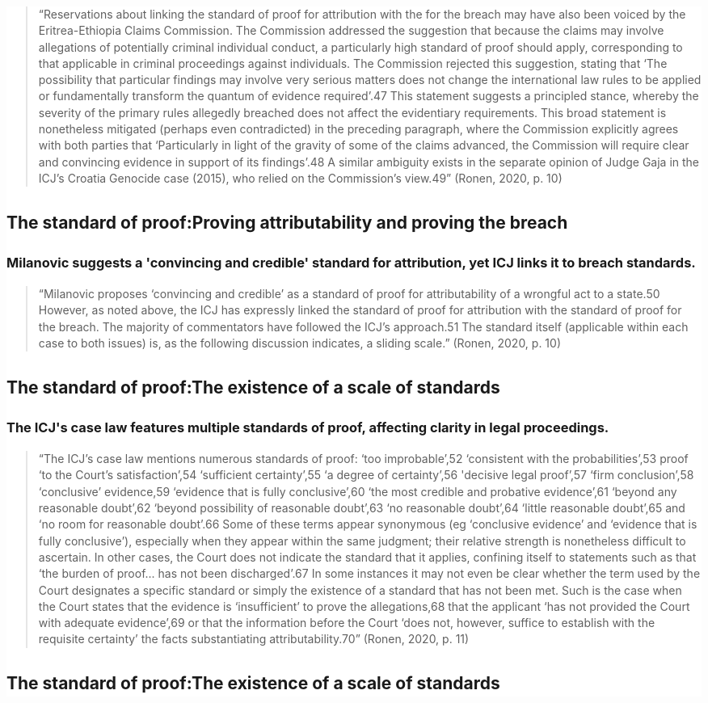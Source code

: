 > “Reservations about linking the standard of proof for attribution with the for the breach may have also been voiced by the Eritrea-Ethiopia Claims Commission. The Commission addressed the suggestion that because the claims may involve allegations of potentially criminal individual conduct, a particularly high standard of proof should apply, corresponding to that applicable in criminal proceedings against individuals. The Commission rejected this suggestion, stating that ‘The possibility that particular findings may involve very serious matters does not change the international law rules to be applied or fundamentally transform the quantum of evidence required’.47 This statement suggests a principled stance, whereby the severity of the primary rules allegedly breached does not affect the evidentiary requirements. This broad statement is nonetheless mitigated (perhaps even contradicted) in the preceding paragraph, where the Commission explicitly agrees with both parties that ‘Particularly in light of the gravity of some of the claims advanced, the Commission will require clear and convincing evidence in support of its findings’.48 A similar ambiguity exists in the separate opinion of Judge Gaja in the ICJ’s Croatia Genocide case (2015), who relied on the Commission’s view.49” (Ronen, 2020, p. 10)

## The standard of proof:Proving attributability and proving the breach

### Milanovic suggests a 'convincing and credible' standard for attribution, yet ICJ links it to breach standards.

> “Milanovic proposes ‘convincing and credible’ as a standard of proof for attributability of a wrongful act to a state.50 However, as noted above, the ICJ has expressly linked the standard of proof for attribution with the standard of proof for the breach. The majority of commentators have followed the ICJ’s approach.51 The standard itself (applicable within each case to both issues) is, as the following discussion indicates, a sliding scale.” (Ronen, 2020, p. 10)

## The standard of proof:The existence of a scale of standards

### The ICJ's case law features multiple standards of proof, affecting clarity in legal proceedings.

> “The ICJ’s case law mentions numerous standards of proof: ‘too improbable’,52 ‘consistent with the probabilities’,53 proof ‘to the Court’s satisfaction’,54 ‘sufficient certainty’,55 ‘a degree of certainty’,56 'decisive legal proof’,57 ‘firm conclusion’,58 ‘conclusive’ evidence,59 ‘evidence that is fully conclusive’,60 ‘the most credible and probative evidence’,61 ‘beyond any reasonable doubt’,62 ‘beyond possibility of reasonable doubt’,63 ‘no reasonable doubt’,64 ‘little reasonable doubt’,65 and ‘no room for reasonable doubt’.66 Some of these terms appear synonymous (eg ‘conclusive evidence’ and ‘evidence that is fully conclusive’), especially when they appear within the same judgment; their relative strength is nonetheless difficult to ascertain. In other cases, the Court does not indicate the standard that it applies, confining itself to statements such as that ‘the burden of proof... has not been discharged’.67 In some instances it may not even be clear whether the term used by the Court designates a specific standard or simply the existence of a standard that has not been met. Such is the case when the Court states that the evidence is ‘insufficient’ to prove the allegations,68 that the applicant ‘has not provided the Court with adequate evidence’,69 or that the information before the Court ‘does not, however, suffice to establish with the requisite certainty’ the facts substantiating attributability.70” (Ronen, 2020, p. 11)

## The standard of proof:The existence of a scale of standards
